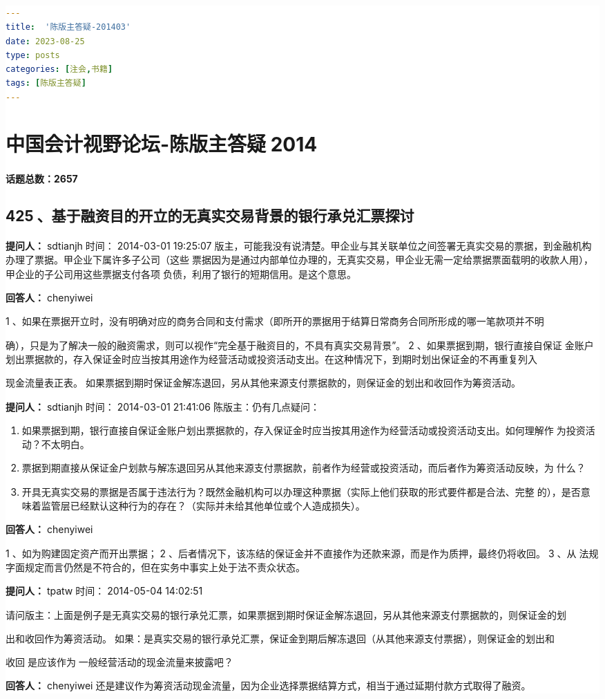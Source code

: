 ```yaml
---
title:  '陈版主答疑-201403'
date: 2023-08-25
type: posts
categories: [注会,书籍]
tags: [陈版主答疑]
---
```

# 中国会计视野论坛-陈版主答疑 2014

**话题总数：2657**

## 425 、基于融资目的开立的无真实交易背景的银行承兑汇票探讨

**提问人：** sdtianjh 时间： 2014-03-01 19:25:07
版主，可能我没有说清楚。甲企业与其关联单位之间签署无真实交易的票据，到金融机构办理了票据。甲企业下属许多子公司（这些
票据因为是通过内部单位办理的，无真实交易，甲企业无需一定给票据票面载明的收款人用），甲企业的子公司用这些票据支付各项
负债，利用了银行的短期信用。是这个意思。

**回答人：** chenyiwei

1 、如果在票据开立时，没有明确对应的商务合同和支付需求（即所开的票据用于结算日常商务合同所形成的哪一笔款项并不明

确），只是为了解决一般的融资需求，则可以视作“完全基于融资目的，不具有真实交易背景”。 2 、如果票据到期，银行直接自保证
金账户划出票据款的，存入保证金时应当按其用途作为经营活动或投资活动支出。在这种情况下，到期时划出保证金的不再重复列入

现金流量表正表。 如果票据到期时保证金解冻退回，另从其他来源支付票据款的，则保证金的划出和收回作为筹资活动。

**提问人：** sdtianjh 时间： 2014-03-01 21:41:06
陈版主：仍有几点疑问：

1. 如果票据到期，银行直接自保证金账户划出票据款的，存入保证金时应当按其用途作为经营活动或投资活动支出。如何理解作
为投资活动？不太明白。

2. 票据到期直接从保证金户划款与解冻退回另从其他来源支付票据款，前者作为经营或投资活动，而后者作为筹资活动反映，为
什么？

3. 开具无真实交易的票据是否属于违法行为？既然金融机构可以办理这种票据（实际上他们获取的形式要件都是合法、完整
的），是否意味着监管层已经默认这种行为的存在？（实际并未给其他单位或个人造成损失）。

**回答人：** chenyiwei

1 、如为购建固定资产而开出票据； 2 、后者情况下，该冻结的保证金并不直接作为还款来源，而是作为质押，最终仍将收回。 3 、从
法规字面规定而言仍然是不符合的，但在实务中事实上处于法不责众状态。

**提问人：** tpatw 时间： 2014-05-04 14:02:51

请问版主：上面是例子是无真实交易的银行承兑汇票，如果票据到期时保证金解冻退回，另从其他来源支付票据款的，则保证金的划

出和收回作为筹资活动。 如果：是真实交易的银行承兑汇票，保证金到期后解冻退回（从其他来源支付票据），则保证金的划出和

收回 是应该作为 一般经营活动的现金流量来披露吧？

**回答人：** chenyiwei
还是建议作为筹资活动现金流量，因为企业选择票据结算方式，相当于通过延期付款方式取得了融资。
